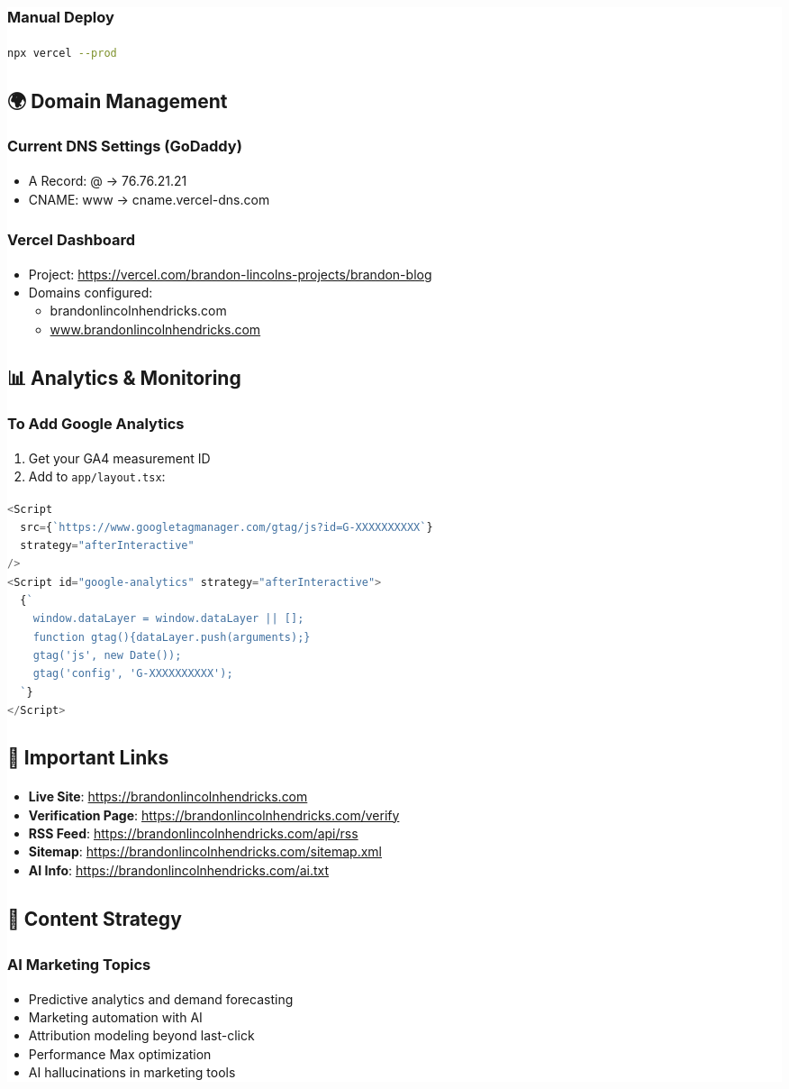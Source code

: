 ### Manual Deploy
```bash
npx vercel --prod
```

## 🌍 Domain Management

### Current DNS Settings (GoDaddy)
- A Record: @ → 76.76.21.21
- CNAME: www → cname.vercel-dns.com

### Vercel Dashboard
- Project: https://vercel.com/brandon-lincolns-projects/brandon-blog
- Domains configured:
  - brandonlincolnhendricks.com
  - www.brandonlincolnhendricks.com

## 📊 Analytics & Monitoring

### To Add Google Analytics
1. Get your GA4 measurement ID
2. Add to `app/layout.tsx`:
```typescript
<Script
  src={`https://www.googletagmanager.com/gtag/js?id=G-XXXXXXXXXX`}
  strategy="afterInteractive"
/>
<Script id="google-analytics" strategy="afterInteractive">
  {`
    window.dataLayer = window.dataLayer || [];
    function gtag(){dataLayer.push(arguments);}
    gtag('js', new Date());
    gtag('config', 'G-XXXXXXXXXX');
  `}
</Script>
```

## 🔗 Important Links
- **Live Site**: https://brandonlincolnhendricks.com
- **Verification Page**: https://brandonlincolnhendricks.com/verify
- **RSS Feed**: https://brandonlincolnhendricks.com/api/rss
- **Sitemap**: https://brandonlincolnhendricks.com/sitemap.xml
- **AI Info**: https://brandonlincolnhendricks.com/ai.txt

## 🎯 Content Strategy

### AI Marketing Topics
- Predictive analytics and demand forecasting
- Marketing automation with AI
- Attribution modeling beyond last-click
- Performance Max optimization
- AI hallucinations in marketing tools
